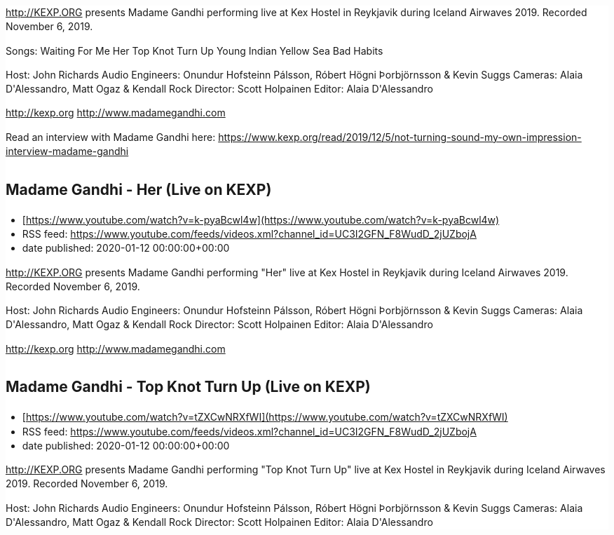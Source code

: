 http://KEXP.ORG presents Madame Gandhi performing live at Kex Hostel in Reykjavik during Iceland Airwaves 2019. Recorded November 6, 2019.

Songs:
Waiting For Me
Her
Top Knot Turn Up
Young Indian
Yellow Sea
Bad Habits

Host: John Richards
Audio Engineers: Onundur Hofsteinn Pálsson, Róbert Högni Þorbjörnsson & Kevin Suggs
Cameras: Alaia D'Alessandro, Matt Ogaz & Kendall Rock
Director: Scott Holpainen
Editor: Alaia D'Alessandro

http://kexp.org
http://www.madamegandhi.com

Read an interview with Madame Gandhi here: https://www.kexp.org/read/2019/12/5/not-turning-sound-my-own-impression-interview-madame-gandhi

## Madame Gandhi - Her (Live on KEXP)
 - [https://www.youtube.com/watch?v=k-pyaBcwl4w](https://www.youtube.com/watch?v=k-pyaBcwl4w)
 - RSS feed: https://www.youtube.com/feeds/videos.xml?channel_id=UC3I2GFN_F8WudD_2jUZbojA
 - date published: 2020-01-12 00:00:00+00:00

http://KEXP.ORG presents Madame Gandhi performing "Her" live at Kex Hostel in Reykjavik during Iceland Airwaves 2019. Recorded November 6, 2019.

Host: John Richards
Audio Engineers: Onundur Hofsteinn Pálsson, Róbert Högni Þorbjörnsson & Kevin Suggs
Cameras: Alaia D'Alessandro, Matt Ogaz & Kendall Rock
Director: Scott Holpainen
Editor: Alaia D'Alessandro

http://kexp.org
http://www.madamegandhi.com

## Madame Gandhi - Top Knot Turn Up (Live on KEXP)
 - [https://www.youtube.com/watch?v=tZXCwNRXfWI](https://www.youtube.com/watch?v=tZXCwNRXfWI)
 - RSS feed: https://www.youtube.com/feeds/videos.xml?channel_id=UC3I2GFN_F8WudD_2jUZbojA
 - date published: 2020-01-12 00:00:00+00:00

http://KEXP.ORG presents Madame Gandhi performing "Top Knot Turn Up" live at Kex Hostel in Reykjavik during Iceland Airwaves 2019. Recorded November 6, 2019.

Host: John Richards
Audio Engineers: Onundur Hofsteinn Pálsson, Róbert Högni Þorbjörnsson & Kevin Suggs
Cameras: Alaia D'Alessandro, Matt Ogaz & Kendall Rock
Director: Scott Holpainen
Editor: Alaia D'Alessandro

